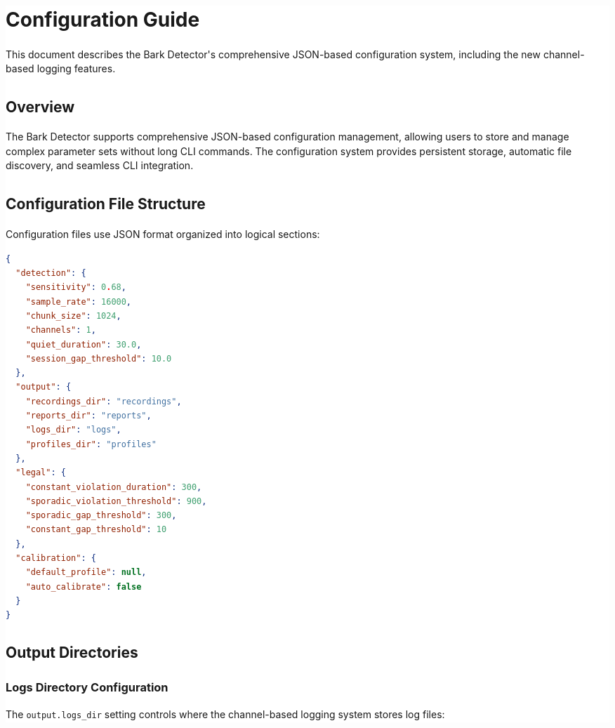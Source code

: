 # Configuration Guide

This document describes the Bark Detector's comprehensive JSON-based configuration system, including the new channel-based logging features.

## Overview

The Bark Detector supports comprehensive JSON-based configuration management, allowing users to store and manage complex parameter sets without long CLI commands. The configuration system provides persistent storage, automatic file discovery, and seamless CLI integration.

## Configuration File Structure

Configuration files use JSON format organized into logical sections:

```json
{
  "detection": {
    "sensitivity": 0.68,
    "sample_rate": 16000,
    "chunk_size": 1024,
    "channels": 1,
    "quiet_duration": 30.0,
    "session_gap_threshold": 10.0
  },
  "output": {
    "recordings_dir": "recordings",
    "reports_dir": "reports",
    "logs_dir": "logs",
    "profiles_dir": "profiles"
  },
  "legal": {
    "constant_violation_duration": 300,
    "sporadic_violation_threshold": 900,
    "sporadic_gap_threshold": 300,
    "constant_gap_threshold": 10
  },
  "calibration": {
    "default_profile": null,
    "auto_calibrate": false
  }
}
```

## Output Directories

### Logs Directory Configuration

The `output.logs_dir` setting controls where the channel-based logging system stores log files:
